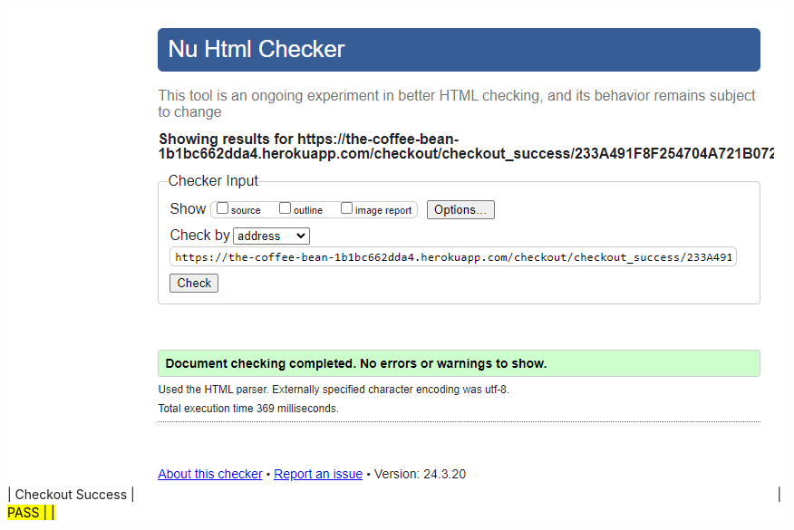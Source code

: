 | Checkout Success | ![subscription](./documentation/images/testing/html/checkout_success.png) | <mark>PASS<mark> |         |